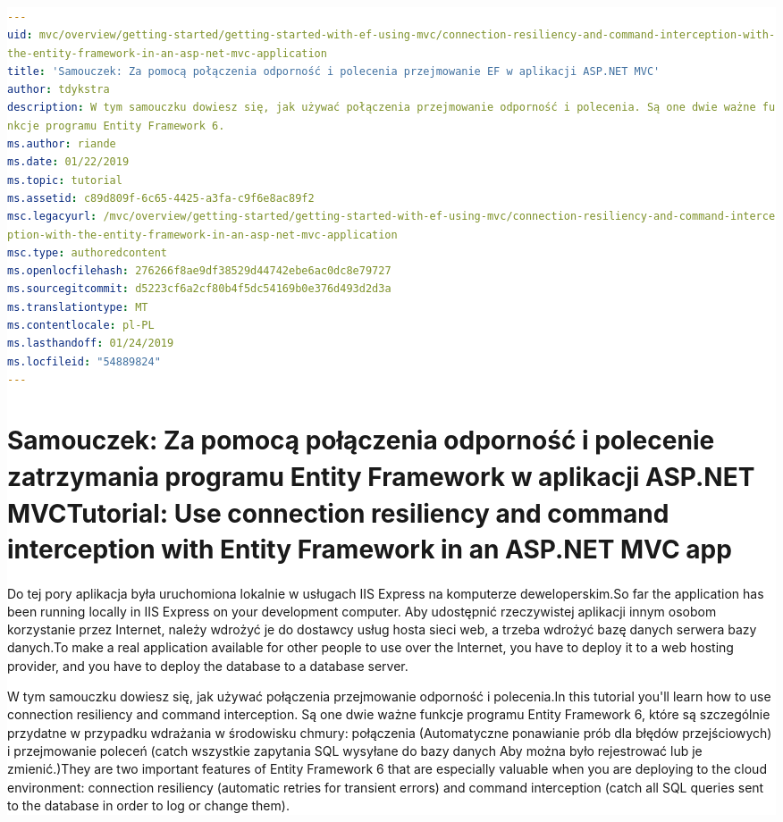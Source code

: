 ```yaml
---
uid: mvc/overview/getting-started/getting-started-with-ef-using-mvc/connection-resiliency-and-command-interception-with-the-entity-framework-in-an-asp-net-mvc-application
title: 'Samouczek: Za pomocą połączenia odporność i polecenia przejmowanie EF w aplikacji ASP.NET MVC'
author: tdykstra
description: W tym samouczku dowiesz się, jak używać połączenia przejmowanie odporność i polecenia. Są one dwie ważne funkcje programu Entity Framework 6.
ms.author: riande
ms.date: 01/22/2019
ms.topic: tutorial
ms.assetid: c89d809f-6c65-4425-a3fa-c9f6e8ac89f2
msc.legacyurl: /mvc/overview/getting-started/getting-started-with-ef-using-mvc/connection-resiliency-and-command-interception-with-the-entity-framework-in-an-asp-net-mvc-application
msc.type: authoredcontent
ms.openlocfilehash: 276266f8ae9df38529d44742ebe6ac0dc8e79727
ms.sourcegitcommit: d5223cf6a2cf80b4f5dc54169b0e376d493d2d3a
ms.translationtype: MT
ms.contentlocale: pl-PL
ms.lasthandoff: 01/24/2019
ms.locfileid: "54889824"
---
```

# <a name="tutorial-use-connection-resiliency-and-command-interception-with-entity-framework-in-an-aspnet-mvc-app"></a><span data-ttu-id="5f366-104">Samouczek: Za pomocą połączenia odporność i polecenie zatrzymania programu Entity Framework w aplikacji ASP.NET MVC</span><span class="sxs-lookup"><span data-stu-id="5f366-104">Tutorial: Use connection resiliency and command interception with Entity Framework in an ASP.NET MVC app</span></span>

<span data-ttu-id="5f366-105">Do tej pory aplikacja była uruchomiona lokalnie w usługach IIS Express na komputerze deweloperskim.</span><span class="sxs-lookup"><span data-stu-id="5f366-105">So far the application has been running locally in IIS Express on your development computer.</span></span> <span data-ttu-id="5f366-106">Aby udostępnić rzeczywistej aplikacji innym osobom korzystanie przez Internet, należy wdrożyć je do dostawcy usług hosta sieci web, a trzeba wdrożyć bazę danych serwera bazy danych.</span><span class="sxs-lookup"><span data-stu-id="5f366-106">To make a real application available for other people to use over the Internet, you have to deploy it to a web hosting provider, and you have to deploy the database to a database server.</span></span>

<span data-ttu-id="5f366-107">W tym samouczku dowiesz się, jak używać połączenia przejmowanie odporność i polecenia.</span><span class="sxs-lookup"><span data-stu-id="5f366-107">In this tutorial you'll learn how to use connection resiliency and command interception.</span></span> <span data-ttu-id="5f366-108">Są one dwie ważne funkcje programu Entity Framework 6, które są szczególnie przydatne w przypadku wdrażania w środowisku chmury: połączenia (Automatyczne ponawianie prób dla błędów przejściowych) i przejmowanie poleceń (catch wszystkie zapytania SQL wysyłane do bazy danych Aby można było rejestrować lub je zmienić.)</span><span class="sxs-lookup"><span data-stu-id="5f366-108">They are two important features of Entity Framework 6 that are especially valuable when you are deploying to the cloud environment: connection resiliency (automatic retries for transient errors) and command interception (catch all SQL queries sent to the database in order to log or change them).</span></span>

